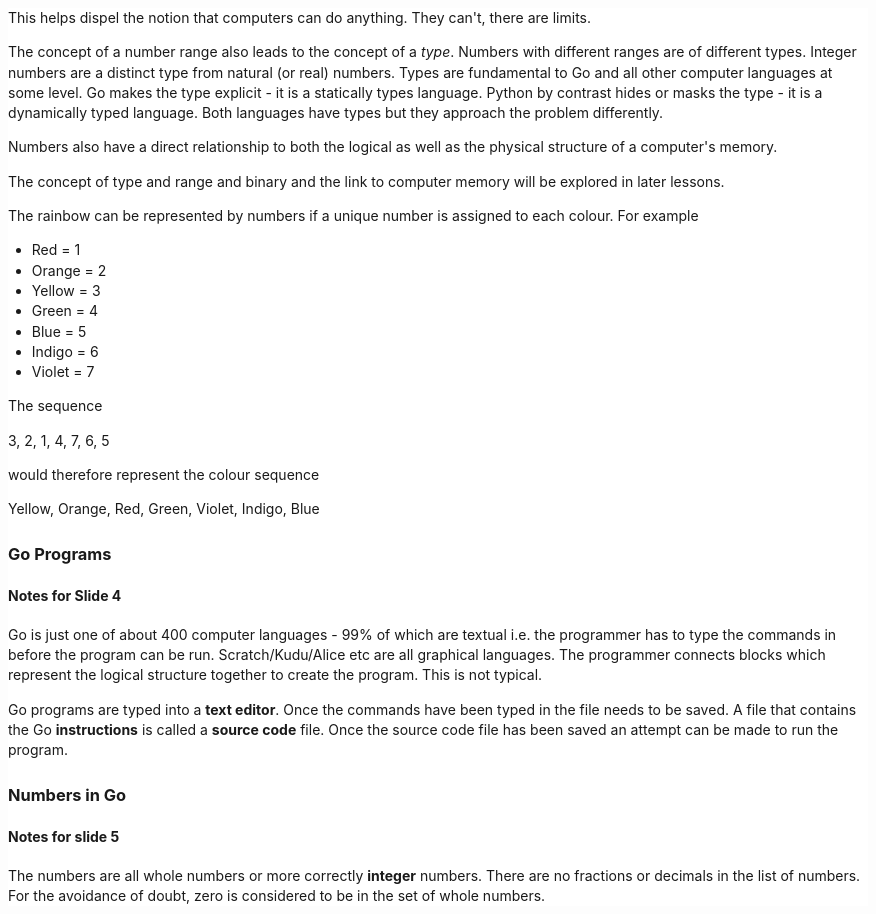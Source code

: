 This helps dispel the notion that computers can do anything. They can't, there
are limits.

The concept of a number range also leads to the concept of a _type_. Numbers
with different ranges are of different types. Integer numbers are a distinct
type from natural (or real) numbers. Types are fundamental to Go and all other
computer languages at some level. Go makes the type explicit - it is a
statically types language. Python by contrast hides or masks the type - it is a
dynamically typed language. Both languages have types but they approach the
problem differently.

Numbers also have a direct relationship to both the logical as well as the
physical structure of a computer's memory.

The concept of type and range and binary and the link to computer memory will
be explored in later lessons.

The rainbow can be represented by numbers if a unique number is assigned to
each colour. For example

* Red = 1
* Orange = 2
* Yellow = 3
* Green = 4
* Blue = 5
* Indigo = 6
* Violet = 7

The sequence

3, 2, 1, 4, 7, 6, 5

would therefore represent the colour sequence

Yellow, Orange, Red, Green, Violet, Indigo, Blue

### Go Programs
#### Notes for Slide 4

Go is just one of about 400 computer languages - 99% of which are textual i.e.
the programmer has to type the commands in before the program can be run.
Scratch/Kudu/Alice etc are all graphical languages. The programmer connects
blocks which represent the logical structure together to create the program.
This is not typical.

Go programs are typed into a __text editor__. Once the commands have been typed
in the file needs to be saved. A file that contains the Go __instructions__ is
called a __source code__ file. Once the source code file has been saved an
attempt can be made to run the program.

### Numbers in Go
#### Notes for slide 5

The numbers are all whole numbers or more correctly __integer__ numbers.
There are no fractions or decimals in the list of numbers. For
the avoidance of doubt, zero is considered to be in the set of whole
numbers.

